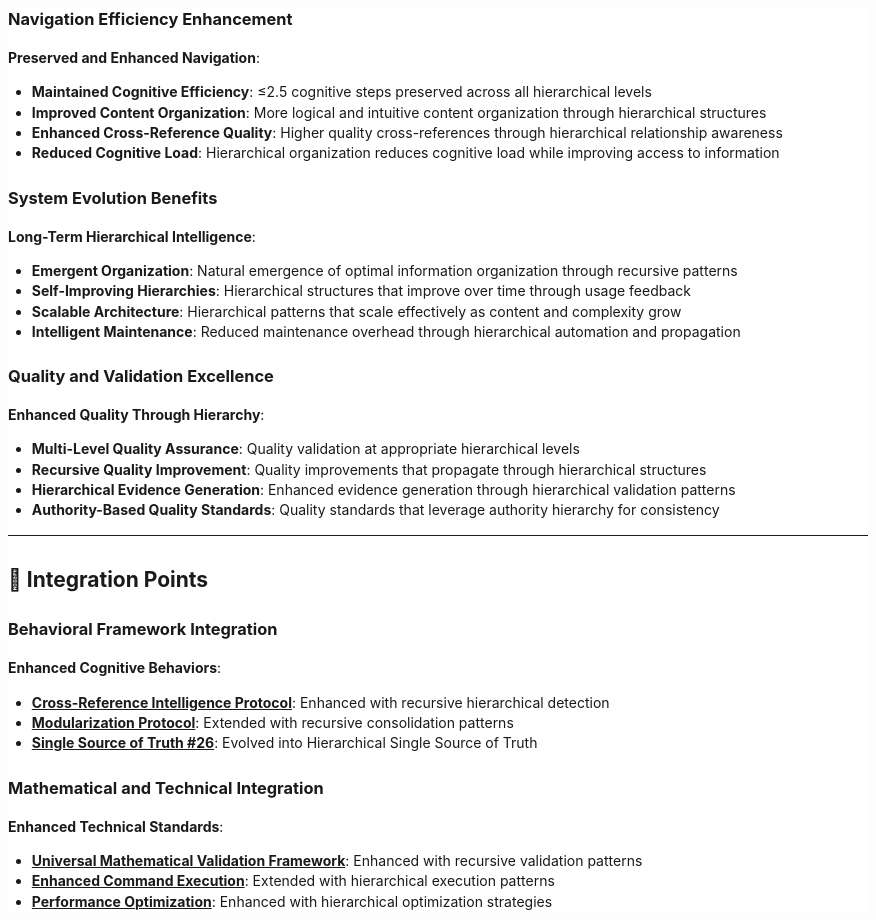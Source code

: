 ### **Navigation Efficiency Enhancement**
**Preserved and Enhanced Navigation**:
- **Maintained Cognitive Efficiency**: ≤2.5 cognitive steps preserved across all hierarchical levels
- **Improved Content Organization**: More logical and intuitive content organization through hierarchical structures
- **Enhanced Cross-Reference Quality**: Higher quality cross-references through hierarchical relationship awareness
- **Reduced Cognitive Load**: Hierarchical organization reduces cognitive load while improving access to information

### **System Evolution Benefits**
**Long-Term Hierarchical Intelligence**:
- **Emergent Organization**: Natural emergence of optimal information organization through recursive patterns
- **Self-Improving Hierarchies**: Hierarchical structures that improve over time through usage feedback
- **Scalable Architecture**: Hierarchical patterns that scale effectively as content and complexity grow
- **Intelligent Maintenance**: Reduced maintenance overhead through hierarchical automation and propagation

### **Quality and Validation Excellence**
**Enhanced Quality Through Hierarchy**:
- **Multi-Level Quality Assurance**: Quality validation at appropriate hierarchical levels
- **Recursive Quality Improvement**: Quality improvements that propagate through hierarchical structures
- **Hierarchical Evidence Generation**: Enhanced evidence generation through hierarchical validation patterns
- **Authority-Based Quality Standards**: Quality standards that leverage authority hierarchy for consistency

---

## 🔗 Integration Points

### **Behavioral Framework Integration**
**Enhanced Cognitive Behaviors**:
- **[Cross-Reference Intelligence Protocol](../protocols/cross-reference-intelligence-protocol.md)**: Enhanced with recursive hierarchical detection
- **[Modularization Protocol](../protocols/modularization-protocol.md)**: Extended with recursive consolidation patterns  
- **[Single Source of Truth #26](./technical-standards.md#26-single-source-of-truth)**: Evolved into Hierarchical Single Source of Truth

### **Mathematical and Technical Integration**
**Enhanced Technical Standards**:
- **[Universal Mathematical Validation Framework](../protocols/universal-mathematical-validation-framework.md)**: Enhanced with recursive validation patterns
- **[Enhanced Command Execution](../technical/enhanced-command-execution.md)**: Extended with hierarchical execution patterns
- **[Performance Optimization](../strategies/PERFORMANCE_OPTIMIZATION.md)**: Enhanced with hierarchical optimization strategies
